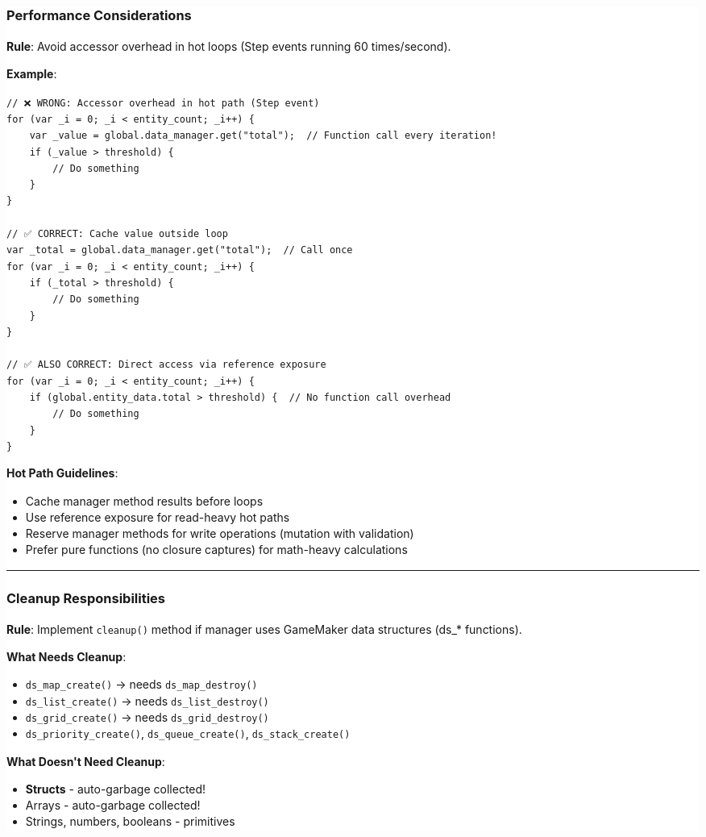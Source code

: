 
### Performance Considerations

**Rule**: Avoid accessor overhead in hot loops (Step events running 60 times/second).

**Example**:

```gml
// ❌ WRONG: Accessor overhead in hot path (Step event)
for (var _i = 0; _i < entity_count; _i++) {
    var _value = global.data_manager.get("total");  // Function call every iteration!
    if (_value > threshold) {
        // Do something
    }
}

// ✅ CORRECT: Cache value outside loop
var _total = global.data_manager.get("total");  // Call once
for (var _i = 0; _i < entity_count; _i++) {
    if (_total > threshold) {
        // Do something
    }
}

// ✅ ALSO CORRECT: Direct access via reference exposure
for (var _i = 0; _i < entity_count; _i++) {
    if (global.entity_data.total > threshold) {  // No function call overhead
        // Do something
    }
}
```

**Hot Path Guidelines**:
- Cache manager method results before loops
- Use reference exposure for read-heavy hot paths
- Reserve manager methods for write operations (mutation with validation)
- Prefer pure functions (no closure captures) for math-heavy calculations

---

### Cleanup Responsibilities

**Rule**: Implement `cleanup()` method if manager uses GameMaker data structures (ds_* functions).

**What Needs Cleanup**:
- `ds_map_create()` → needs `ds_map_destroy()`
- `ds_list_create()` → needs `ds_list_destroy()`
- `ds_grid_create()` → needs `ds_grid_destroy()`
- `ds_priority_create()`, `ds_queue_create()`, `ds_stack_create()`

**What Doesn't Need Cleanup**:
- **Structs** - auto-garbage collected!
- Arrays - auto-garbage collected!
- Strings, numbers, booleans - primitives

